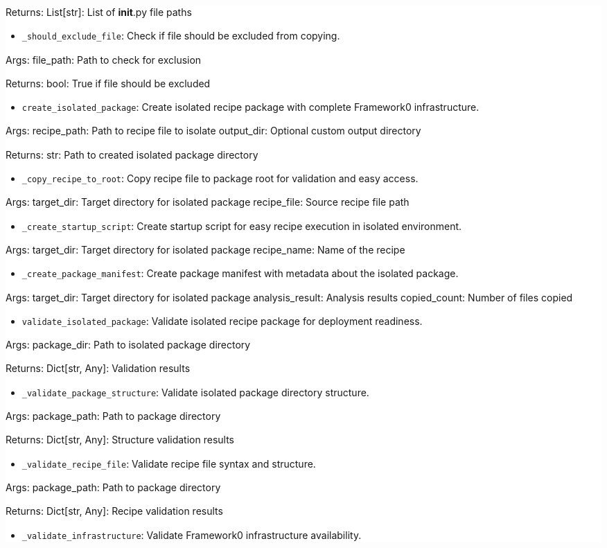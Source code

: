 Returns:
    List[str]: List of __init__.py file paths
- `_should_exclude_file`: Check if file should be excluded from copying.

Args:
    file_path: Path to check for exclusion
    
Returns:
    bool: True if file should be excluded
- `create_isolated_package`: Create isolated recipe package with complete Framework0 infrastructure.

Args:
    recipe_path: Path to recipe file to isolate
    output_dir: Optional custom output directory
    
Returns:
    str: Path to created isolated package directory
- `_copy_recipe_to_root`: Copy recipe file to package root for validation and easy access.

Args:
    target_dir: Target directory for isolated package
    recipe_file: Source recipe file path
- `_create_startup_script`: Create startup script for easy recipe execution in isolated environment.

Args:
    target_dir: Target directory for isolated package
    recipe_name: Name of the recipe
- `_create_package_manifest`: Create package manifest with metadata about the isolated package.

Args:
    target_dir: Target directory for isolated package
    analysis_result: Analysis results
    copied_count: Number of files copied
- `validate_isolated_package`: Validate isolated recipe package for deployment readiness.

Args:
    package_dir: Path to isolated package directory
    
Returns:
    Dict[str, Any]: Validation results
- `_validate_package_structure`: Validate isolated package directory structure.

Args:
    package_path: Path to package directory
    
Returns:
    Dict[str, Any]: Structure validation results
- `_validate_recipe_file`: Validate recipe file syntax and structure.

Args:
    package_path: Path to package directory
    
Returns:
    Dict[str, Any]: Recipe validation results
- `_validate_infrastructure`: Validate Framework0 infrastructure availability.
